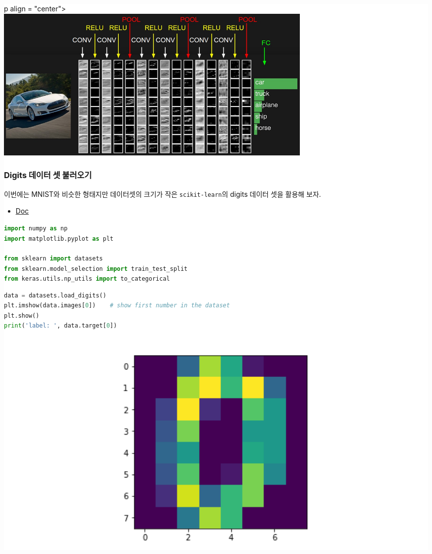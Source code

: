 p align = "center"><br>
<img src ="/data/images/2018-04-26/convnet.jpeg" width = "600px"/>
</p>

### Digits 데이터 셋 불러오기

이번에는 MNIST와 비슷한 형태지만 데이터셋의 크기가 작은 ```scikit-learn```의 digits 데이터 셋을 활용해 보자.

- [Doc](http://scikit-learn.org/stable/auto_examples/datasets/plot_digits_last_image.html)

```python
import numpy as np
import matplotlib.pyplot as plt

from sklearn import datasets
from sklearn.model_selection import train_test_split
from keras.utils.np_utils import to_categorical
```

```python
data = datasets.load_digits()
plt.imshow(data.images[0])    # show first number in the dataset
plt.show()
print('label: ', data.target[0])    
```

<p align = "center"><br>
<img src ="/data/images/2018-04-26/1.png" width = "400px"/>
</p>
